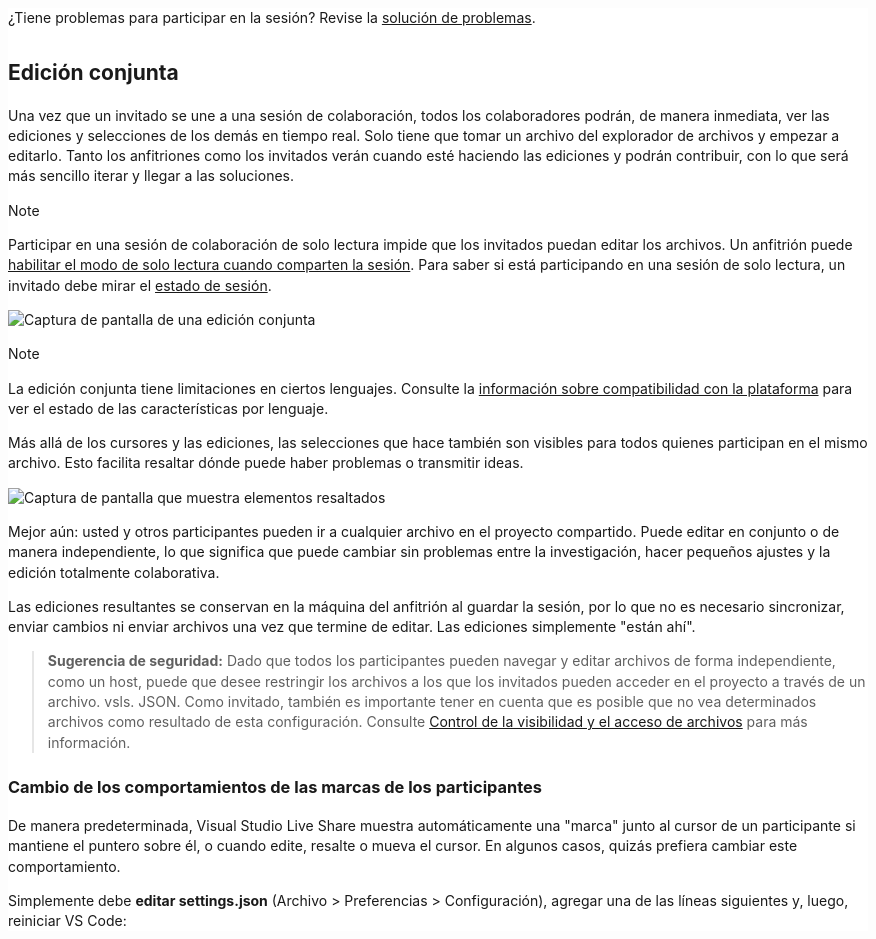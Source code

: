 ¿Tiene problemas para participar en la sesión? Revise la [solución de problemas](../troubleshooting.md#share-and-join).

## <a name="co-editing"></a>Edición conjunta

Una vez que un invitado se une a una sesión de colaboración, todos los colaboradores podrán, de manera inmediata, ver las ediciones y selecciones de los demás en tiempo real. Solo tiene que tomar un archivo del explorador de archivos y empezar a editarlo. Tanto los anfitriones como los invitados verán cuando esté haciendo las ediciones y podrán contribuir, con lo que será más sencillo iterar y llegar a las soluciones.

> [!NOTE]
> Participar en una sesión de colaboración de solo lectura impide que los invitados puedan editar los archivos. Un anfitrión puede [habilitar el modo de solo lectura cuando comparten la sesión](#share-a-project). Para saber si está participando en una sesión de solo lectura, un invitado debe mirar el [estado de sesión](#session-states).

![Captura de pantalla de una edición conjunta](../media/vscode-coedit.png)

> [!NOTE]
> La edición conjunta tiene limitaciones en ciertos lenguajes. Consulte la [información sobre compatibilidad con la plataforma](../reference/platform-support.md) para ver el estado de las características por lenguaje.

Más allá de los cursores y las ediciones, las selecciones que hace también son visibles para todos quienes participan en el mismo archivo. Esto facilita resaltar dónde puede haber problemas o transmitir ideas.

![Captura de pantalla que muestra elementos resaltados](../media/vscode-highlight.png)

Mejor aún: usted y otros participantes pueden ir a cualquier archivo en el proyecto compartido. Puede editar en conjunto o de manera independiente, lo que significa que puede cambiar sin problemas entre la investigación, hacer pequeños ajustes y la edición totalmente colaborativa.

Las ediciones resultantes se conservan en la máquina del anfitrión al guardar la sesión, por lo que no es necesario sincronizar, enviar cambios ni enviar archivos una vez que termine de editar. Las ediciones simplemente "están ahí".

> **Sugerencia de seguridad:** Dado que todos los participantes pueden navegar y editar archivos de forma independiente, como un host, puede que desee restringir los archivos a los que los invitados pueden acceder en el proyecto a través de un archivo. vsls. JSON. Como invitado, también es importante tener en cuenta que es posible que no vea determinados archivos como resultado de esta configuración. Consulte [Control de la visibilidad y el acceso de archivos](../reference/security.md#controlling-file-access-and-visibility) para más información.

### <a name="changing-participant-flag-behaviors"></a>Cambio de los comportamientos de las marcas de los participantes

De manera predeterminada, Visual Studio Live Share muestra automáticamente una "marca" junto al cursor de un participante si mantiene el puntero sobre él, o cuando edite, resalte o mueva el cursor. En algunos casos, quizás prefiera cambiar este comportamiento.

Simplemente debe **editar settings.json** (Archivo > Preferencias > Configuración), agregar una de las líneas siguientes y, luego, reiniciar VS Code:

